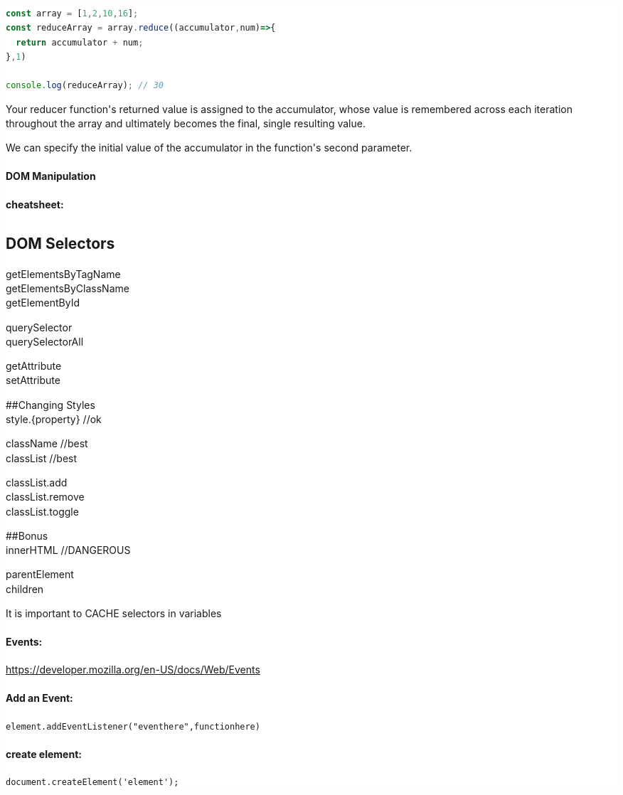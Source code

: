 ```js
const array = [1,2,10,16];
const reduceArray = array.reduce((accumulator,num)=>{
  return accumulator + num;
},1)

console.log(reduceArray); // 30
```

Your reducer function's returned value is assigned to the accumulator, whose value is remembered across each iteration throughout the array and ultimately becomes the final, single resulting value.

We can specify the initial value of the accumulator in the function's second parameter.

#### DOM Manipulation

#### cheatsheet:
DOM Selectors
--------------
getElementsByTagName<br>
getElementsByClassName<br>
getElementById

querySelector<br>
querySelectorAll

getAttribute<br>
setAttribute

##Changing Styles<br>
style.{property} //ok

className //best<br>
classList //best

classList.add<br>
classList.remove<br>
classList.toggle

##Bonus<br>
innerHTML //DANGEROUS

parentElement<br>
children

It is important to CACHE selectors in variables
#### Events:
https://developer.mozilla.org/en-US/docs/Web/Events

#### Add an Event:

`element.addEventListener("eventhere",functionhere)`

#### create element:
`document.createElement('element');`


  [name]: 'Wick',